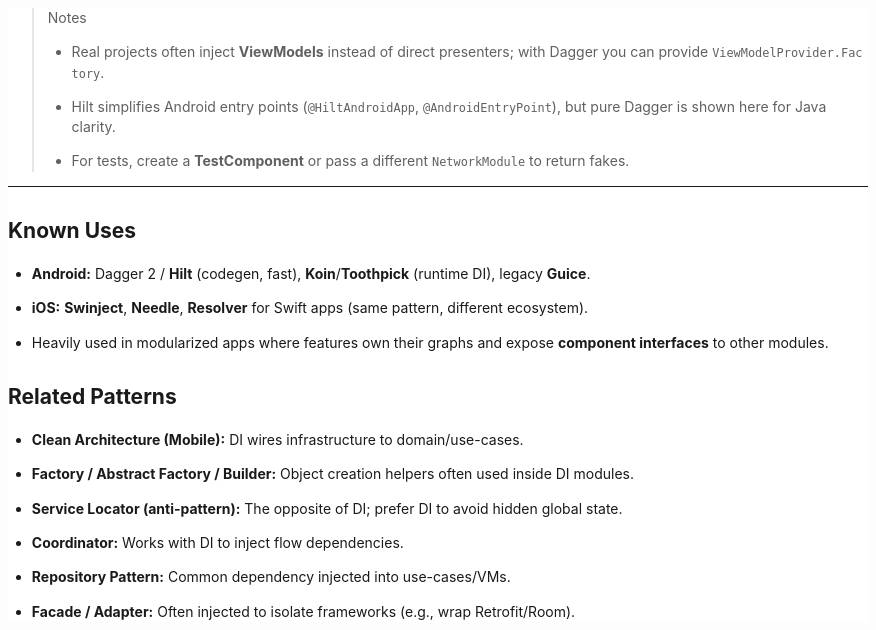 > Notes
> 
> -   Real projects often inject **ViewModels** instead of direct presenters; with Dagger you can provide `ViewModelProvider.Factory`.
>     
> -   Hilt simplifies Android entry points (`@HiltAndroidApp`, `@AndroidEntryPoint`), but pure Dagger is shown here for Java clarity.
>     
> -   For tests, create a **TestComponent** or pass a different `NetworkModule` to return fakes.
>     

---

## Known Uses

-   **Android:** Dagger 2 / **Hilt** (codegen, fast), **Koin**/**Toothpick** (runtime DI), legacy **Guice**.
    
-   **iOS:** **Swinject**, **Needle**, **Resolver** for Swift apps (same pattern, different ecosystem).
    
-   Heavily used in modularized apps where features own their graphs and expose **component interfaces** to other modules.
    

## Related Patterns

-   **Clean Architecture (Mobile):** DI wires infrastructure to domain/use-cases.
    
-   **Factory / Abstract Factory / Builder:** Object creation helpers often used inside DI modules.
    
-   **Service Locator (anti-pattern):** The opposite of DI; prefer DI to avoid hidden global state.
    
-   **Coordinator:** Works with DI to inject flow dependencies.
    
-   **Repository Pattern:** Common dependency injected into use-cases/VMs.
    
-   **Facade / Adapter:** Often injected to isolate frameworks (e.g., wrap Retrofit/Room).

